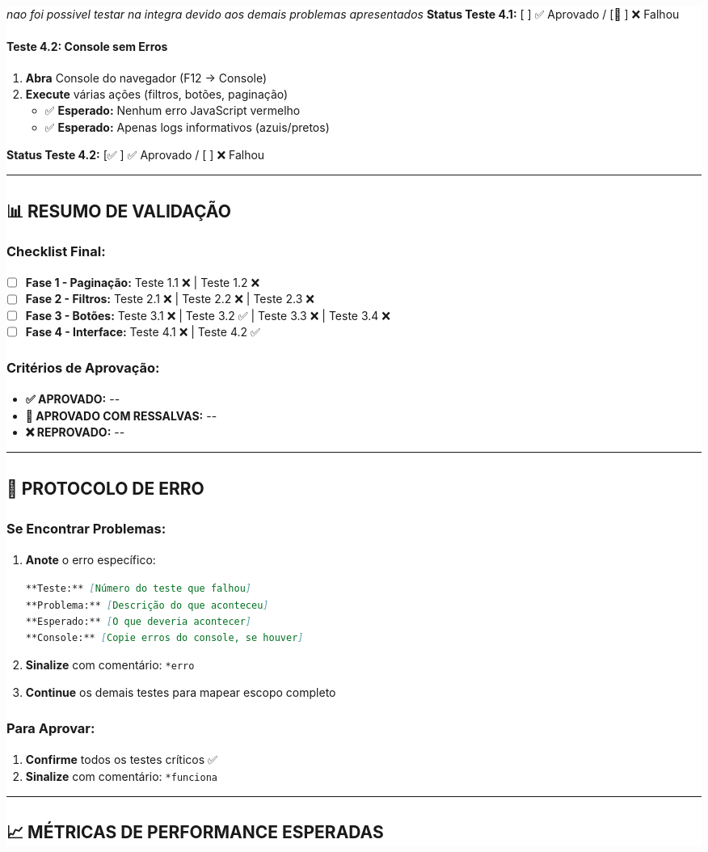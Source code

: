 *nao foi possivel testar na integra devido aos demais problemas apresentados*
**Status Teste 4.1:** [ ] ✅ Aprovado / [🔄 ] ❌ Falhou

#### **Teste 4.2: Console sem Erros**
1. **Abra** Console do navegador (F12 → Console)
2. **Execute** várias ações (filtros, botões, paginação)
   - ✅ **Esperado:** Nenhum erro JavaScript vermelho
   - ✅ **Esperado:** Apenas logs informativos (azuis/pretos)

**Status Teste 4.2:** [✅ ] ✅ Aprovado / [ ] ❌ Falhou

---

## 📊 **RESUMO DE VALIDAÇÃO**

### **Checklist Final:**
- [ ] **Fase 1 - Paginação:** Teste 1.1 ❌ | Teste 1.2 ❌
- [ ] **Fase 2 - Filtros:** Teste 2.1 ❌ | Teste 2.2 ❌ | Teste 2.3 ❌
- [ ] **Fase 3 - Botões:** Teste 3.1 ❌ | Teste 3.2 ✅ | Teste 3.3 ❌ | Teste 3.4 ❌
- [ ] **Fase 4 - Interface:** Teste 4.1 ❌ | Teste 4.2 ✅

### **Critérios de Aprovação:**
- **✅ APROVADO:** --
- **🔄 APROVADO COM RESSALVAS:** --
- **❌ REPROVADO:** --

---

## 🚨 **PROTOCOLO DE ERRO**

### **Se Encontrar Problemas:**

1. **Anote** o erro específico:
   ```markdown
   **Teste:** [Número do teste que falhou]
   **Problema:** [Descrição do que aconteceu]
   **Esperado:** [O que deveria acontecer]
   **Console:** [Copie erros do console, se houver]
   ```

2. **Sinalize** com comentário: `*erro`

3. **Continue** os demais testes para mapear escopo completo

### **Para Aprovar:**

1. **Confirme** todos os testes críticos ✅
2. **Sinalize** com comentário: `*funciona`

---

## 📈 **MÉTRICAS DE PERFORMANCE ESPERADAS**
